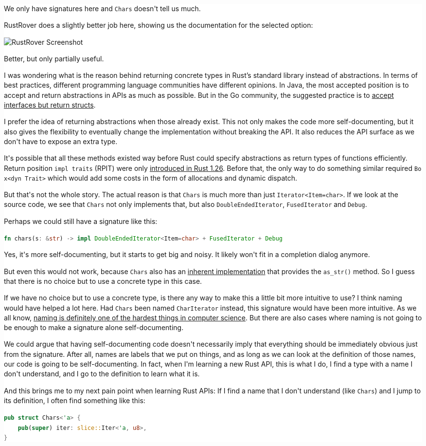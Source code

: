We only have signatures here and `Chars` doesn't tell us much.

RustRover does a slightly better job here, showing us the documentation for the selected option:

![RustRover Screenshot](/images/types-and-self-documenting-code-in-rust/rustrover.png)

Better, but only partially useful.

I was wondering what is the reason behind returning concrete types in Rust’s standard library instead of abstractions. In terms of best practices, different programming language communities have different opinions. In Java, the most accepted position is to accept and return abstractions in APIs as much as possible. But in the Go community, the suggested practice is to [accept interfaces but return structs](https://go.dev/doc/effective_go#interfaces).

I prefer the idea of returning abstractions when those already exist. This not only makes the code more self-documenting, but it also gives the flexibility to eventually change the implementation without breaking the API. It also reduces the API surface as we don't have to expose an extra type.

It's possible that all these methods existed way before Rust could specify abstractions as return types of functions efficiently. Return position `impl traits` (RPIT) were only [introduced in Rust 1.26](https://blog.rust-lang.org/2018/05/10/Rust-1.26.html#impl-trait). Before that, the only way to do something similar required `Box<dyn Trait>` which would add some costs in the form of allocations and dynamic dispatch.

But that's not the whole story. The actual reason is that `Chars` is much more than just `Iterator<Item=char>`. If we look at the source code, we see that `Chars` not only implements that, but also `DoubleEndedIterator`, `FusedIterator` and `Debug`.

Perhaps we could still have a signature like this:

```rust
fn chars(s: &str) -> impl DoubleEndedIterator<Item=char> + FusedIterator + Debug
```

Yes, it's more self-documenting, but it starts to get big and noisy. It likely won't fit in a completion dialog anymore.

But even this would not work, because `Chars` also has an [inherent implementation](https://doc.rust-lang.org/src/core/str/iter.rs.html#141) that provides the `as_str()` method. So I guess that there is no choice but to use a concrete type in this case.

If we have no choice but to use a concrete type, is there any way to make this a little bit more intuitive to use? I think naming would have helped a lot here. Had `Chars` been named `CharIterator` instead, this signature would have been more intuitive. As we all know, [naming is definitely one of the hardest things in computer science](https://martinfowler.com/bliki/TwoHardThings.html). But there are also cases where naming is not going to be enough to make a signature alone self-documenting.

We could argue that having self-documenting code doesn't necessarily imply that everything should be immediately obvious just from the signature. After all, names are labels that we put on things, and as long as we can look at the definition of those names, our code is going to be self-documenting. In fact, when I'm learning a new Rust API, this is what I do, I find a type with a name I don't understand, and I go to the definition to learn what it is.

And this brings me to my next pain point when learning Rust APIs: If I find a name that I don't understand (like `Chars`) and I jump to its definition, I often find something like this:

```rust
pub struct Chars<'a> {
    pub(super) iter: slice::Iter<'a, u8>,
}
```
